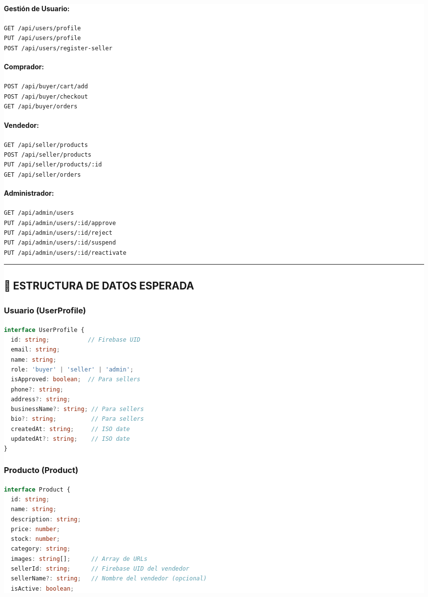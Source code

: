 #### Gestión de Usuario:
```
GET /api/users/profile
PUT /api/users/profile
POST /api/users/register-seller
```

#### Comprador:
```
POST /api/buyer/cart/add
POST /api/buyer/checkout  
GET /api/buyer/orders
```

#### Vendedor:
```
GET /api/seller/products
POST /api/seller/products
PUT /api/seller/products/:id
GET /api/seller/orders
```

#### Administrador:
```
GET /api/admin/users
PUT /api/admin/users/:id/approve
PUT /api/admin/users/:id/reject
PUT /api/admin/users/:id/suspend
PUT /api/admin/users/:id/reactivate
```

---

## 📝 ESTRUCTURA DE DATOS ESPERADA

### Usuario (UserProfile)
```typescript
interface UserProfile {
  id: string;           // Firebase UID
  email: string;
  name: string;
  role: 'buyer' | 'seller' | 'admin';
  isApproved: boolean;  // Para sellers
  phone?: string;
  address?: string;
  businessName?: string; // Para sellers
  bio?: string;          // Para sellers
  createdAt: string;     // ISO date
  updatedAt?: string;    // ISO date
}
```

### Producto (Product)
```typescript
interface Product {
  id: string;
  name: string;
  description: string;
  price: number;
  stock: number;
  category: string;
  images: string[];      // Array de URLs
  sellerId: string;      // Firebase UID del vendedor
  sellerName?: string;   // Nombre del vendedor (opcional)
  isActive: boolean;
```